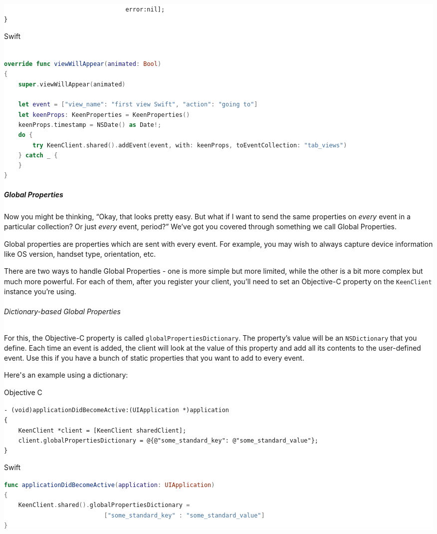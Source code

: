 ```objc
   	                              error:nil];
}
```
Swift
```Swift

override func viewWillAppear(animated: Bool)
{
	super.viewWillAppear(animated)

	let event = ["view_name": "first view Swift", "action": "going to"]
	let keenProps: KeenProperties = KeenProperties()
	keenProps.timestamp = NSDate() as Date!;
	do {
		try KeenClient.shared().addEvent(event, with: keenProps, toEventCollection: "tab_views")
	} catch _ {
	}
}
```

##### Global Properties

Now you might be thinking, “Okay, that looks pretty easy. But what if I want to send the same properties on _every_ event in a particular collection? Or just _every_ event, period?” We’ve got you covered through something we call Global Properties.

Global properties are properties which are sent with every event. For example, you may wish to always capture device information like OS version, handset type, orientation, etc.

There are two ways to handle Global Properties - one is more simple but more limited, while the other is a bit more complex but much more powerful. For each of them, after you register your client, you’ll need to set an Objective-C property on the `KeenClient` instance you’re using.

###### Dictionary-based Global Properties

For this, the Objective-C property is called `globalPropertiesDictionary`. The property’s value will be an `NSDictionary` that you define. Each time an event is added, the client will look at the value of this property and add all its contents to the user-defined event. Use this if you have a bunch of static properties that you want to add to every event.

Here's an example using a dictionary:

Objective C
```objc
- (void)applicationDidBecomeActive:(UIApplication *)application
{
    KeenClient *client = [KeenClient sharedClient];
   	client.globalPropertiesDictionary = @{@"some_standard_key": @"some_standard_value"};
}
```
Swift
```Swift
func applicationDidBecomeActive(application: UIApplication)
{
	KeenClient.shared().globalPropertiesDictionary =
					        ["some_standard_key" : "some_standard_value"]
}
```
